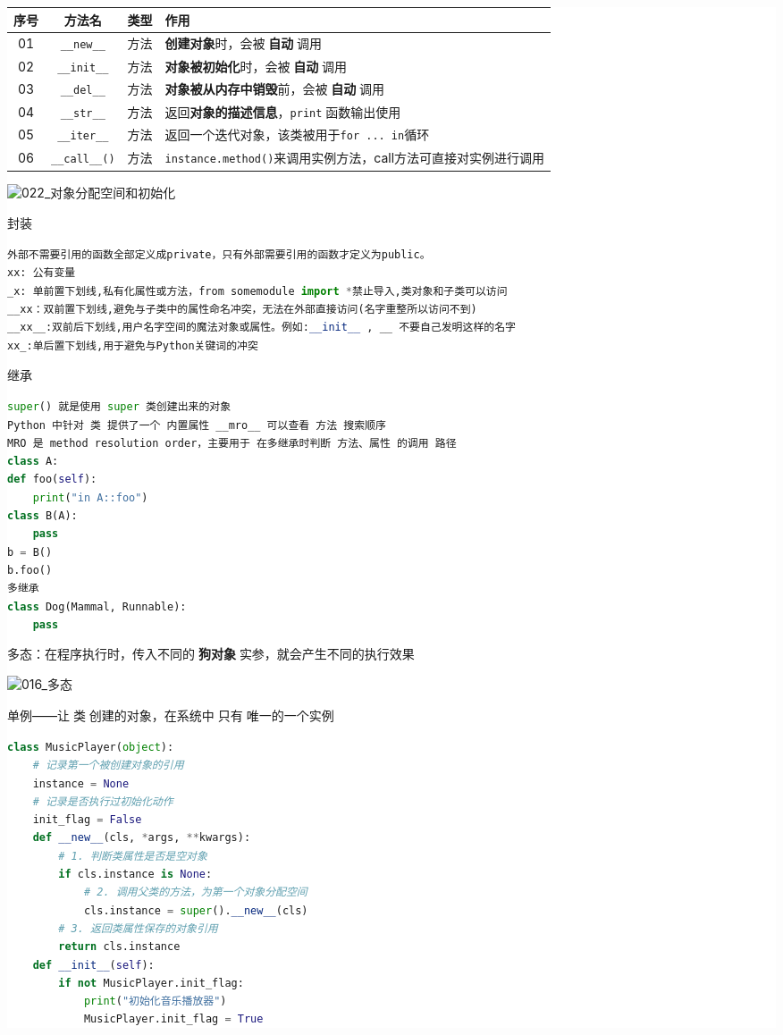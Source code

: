 | 序号 |    方法名    | 类型 | 作用                                                         |
| :--: | :----------: | :--: | :----------------------------------------------------------- |
|  01  |  `__new__`   | 方法 | **创建对象**时，会被 **自动** 调用                           |
|  02  |  `__init__`  | 方法 | **对象被初始化**时，会被 **自动** 调用                       |
|  03  |  `__del__`   | 方法 | **对象被从内存中销毁**前，会被 **自动** 调用                 |
|  04  |  `__str__`   | 方法 | 返回**对象的描述信息**，`print` 函数输出使用                 |
|  05  |  `__iter__`  | 方法 | 返回一个迭代对象，该类被用于`for ... in`循环                 |
|  06  | `__call__()` | 方法 | `instance.method()`来调用实例方法，call方法可直接对实例进行调用 |

![022_对象分配空间和初始化](/../assets/pic/2019-07-18-python%E5%BC%80%E6%BA%90%E5%9F%BA%E7%A1%80%E5%A4%8D%E4%B9%A0%E6%95%B4%E7%90%86/022_%E5%AF%B9%E8%B1%A1%E5%88%86%E9%85%8D%E7%A9%BA%E9%97%B4%E5%92%8C%E5%88%9D%E5%A7%8B%E5%8C%96.png)

封装

```python
外部不需要引用的函数全部定义成private，只有外部需要引用的函数才定义为public。
xx: 公有变量
_x: 单前置下划线,私有化属性或方法，from somemodule import *禁止导入,类对象和子类可以访问
__xx：双前置下划线,避免与子类中的属性命名冲突，无法在外部直接访问(名字重整所以访问不到)
__xx__:双前后下划线,用户名字空间的魔法对象或属性。例如:__init__ , __ 不要自己发明这样的名字
xx_:单后置下划线,用于避免与Python关键词的冲突
```

继承

```python
super() 就是使用 super 类创建出来的对象
Python 中针对 类 提供了一个 内置属性 __mro__ 可以查看 方法 搜索顺序
MRO 是 method resolution order，主要用于 在多继承时判断 方法、属性 的调用 路径
class A:
def foo(self):
	print("in A::foo")
class B(A):
	pass
b = B()
b.foo()
多继承
class Dog(Mammal, Runnable):
    pass
```

多态：在程序执行时，传入不同的 **狗对象** 实参，就会产生不同的执行效果

![016_多态](/../assets/pic/2019-07-18-python%E5%BC%80%E6%BA%90%E5%9F%BA%E7%A1%80%E5%A4%8D%E4%B9%A0%E6%95%B4%E7%90%86/016_%E5%A4%9A%E6%80%81.png)

单例——让 类 创建的对象，在系统中 只有 唯一的一个实例

```python
class MusicPlayer(object):
    # 记录第一个被创建对象的引用
    instance = None
    # 记录是否执行过初始化动作
    init_flag = False
    def __new__(cls, *args, **kwargs):
        # 1. 判断类属性是否是空对象
        if cls.instance is None:
            # 2. 调用父类的方法，为第一个对象分配空间
            cls.instance = super().__new__(cls)
        # 3. 返回类属性保存的对象引用
        return cls.instance
    def __init__(self):
        if not MusicPlayer.init_flag:
            print("初始化音乐播放器")
            MusicPlayer.init_flag = True
```